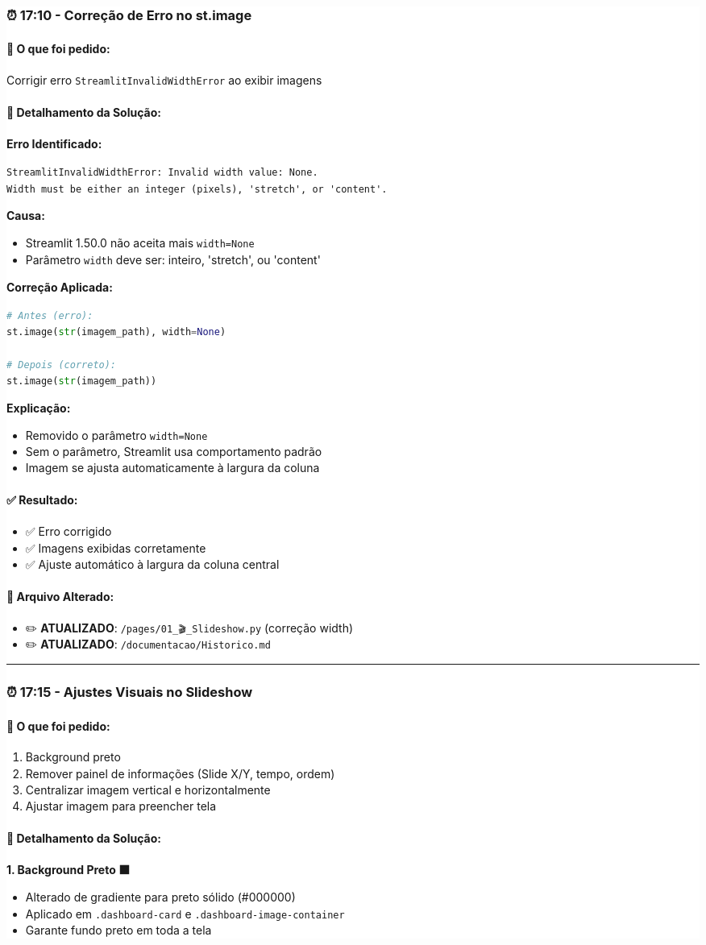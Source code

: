 ### ⏰ 17:10 - Correção de Erro no st.image

#### 📝 O que foi pedido:
Corrigir erro `StreamlitInvalidWidthError` ao exibir imagens

#### 🔧 Detalhamento da Solução:

**Erro Identificado:**
```
StreamlitInvalidWidthError: Invalid width value: None.
Width must be either an integer (pixels), 'stretch', or 'content'.
```

**Causa:**
- Streamlit 1.50.0 não aceita mais `width=None`
- Parâmetro `width` deve ser: inteiro, 'stretch', ou 'content'

**Correção Aplicada:**
```python
# Antes (erro):
st.image(str(imagem_path), width=None)

# Depois (correto):
st.image(str(imagem_path))
```

**Explicação:**
- Removido o parâmetro `width=None`
- Sem o parâmetro, Streamlit usa comportamento padrão
- Imagem se ajusta automaticamente à largura da coluna

#### ✅ Resultado:
- ✅ Erro corrigido
- ✅ Imagens exibidas corretamente
- ✅ Ajuste automático à largura da coluna central

#### 📁 Arquivo Alterado:
- ✏️ **ATUALIZADO**: `/pages/01_🎬_Slideshow.py` (correção width)
- ✏️ **ATUALIZADO**: `/documentacao/Historico.md`

---

### ⏰ 17:15 - Ajustes Visuais no Slideshow

#### 📝 O que foi pedido:
1. Background preto
2. Remover painel de informações (Slide X/Y, tempo, ordem)
3. Centralizar imagem vertical e horizontalmente
4. Ajustar imagem para preencher tela

#### 🔧 Detalhamento da Solução:

**1. Background Preto ⬛**
- Alterado de gradiente para preto sólido (#000000)
- Aplicado em `.dashboard-card` e `.dashboard-image-container`
- Garante fundo preto em toda a tela
